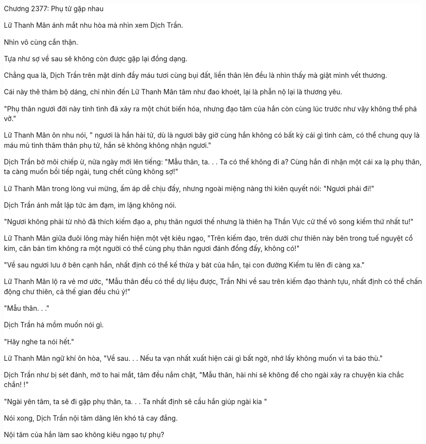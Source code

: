 




Chương 2377: Phụ tử gặp nhau


Lữ Thanh Mân ánh mắt nhu hòa mà nhìn xem Dịch Trần.

Nhìn vô cùng cẩn thận.

Tựa như sợ về sau sẽ không còn được gặp lại đồng dạng.

Chẳng qua là, Dịch Trần trên mặt dính đầy máu tươi cùng bụi đất, liền thân lên đều là nhìn thấy mà giật mình vết thương.

Cái này thê thảm bộ dáng, chỉ nhìn đến Lữ Thanh Mân tâm như đao khoét, lại là phẫn nộ lại là thương yêu.

"Phụ thân ngươi đời này tính tình đã xảy ra một chút biến hóa, nhưng đạo tâm của hắn còn cùng lúc trước như vậy không thể phá vỡ."

Lữ Thanh Mân ôn nhu nói, " ngươi là hắn hài tử, dù là ngươi bây giờ cùng hắn không có bất kỳ cái gì tình cảm, có thể chung quy là máu mủ tình thâm thân phụ tử, hắn sẽ không không nhận ngươi."

Dịch Trần bờ môi chiếp ừ, nửa ngày mới lên tiếng: "Mẫu thân, ta. . . Ta có thể không đi a? Cùng hắn đi nhận một cái xa lạ phụ thân, ta càng muốn bồi tiếp ngài, tung chết cũng không sợ!"

Lữ Thanh Mân trong lòng vui mừng, ấm áp dễ chịu đấy, nhưng ngoài miệng nàng thì kiên quyết nói: "Ngươi phải đi!"

Dịch Trần ánh mắt lập tức ảm đạm, im lặng không nói.

"Ngươi không phải từ nhỏ đã thích kiếm đạo a, phụ thân ngươi thế nhưng là thiên hạ Thần Vực cử thế vô song kiếm thứ nhất tu!"

Lữ Thanh Mân giữa đuôi lông mày hiển hiện một vệt kiêu ngạo, "Trên kiếm đạo, trên dưới chư thiên này bên trong tuế nguyệt cổ kim, căn bản tìm không ra một người có thể cùng phụ thân ngươi đánh đồng đấy, không có!"

"Về sau ngươi lưu ở bên cạnh hắn, nhất định có thể kế thừa y bát của hắn, tại con đường Kiếm tu lên đi càng xa."

Lữ Thanh Mân lộ ra vẻ mơ ước, "Mẫu thân đều có thể dự liệu được, Trần Nhi về sau trên kiếm đạo thành tựu, nhất định có thể chấn động chư thiên, cả thế gian đều chú ý!"

"Mẫu thân. . ."

Dịch Trần há mồm muốn nói gì.

"Hãy nghe ta nói hết."

Lữ Thanh Mân ngữ khí ôn hòa, "Về sau. . . Nếu ta vạn nhất xuất hiện cái gì bất ngờ, nhớ lấy không muốn vì ta báo thù."

Dịch Trần như bị sét đánh, mở to hai mắt, tâm đều nắm chặt, "Mẫu thân, hài nhi sẽ không để cho ngài xảy ra chuyện kia chắc chắn! !"

"Ngài yên tâm, ta sẽ đi gặp phụ thân, ta. . . Ta nhất định sẽ cầu hắn giúp ngài kia "

Nói xong, Dịch Trần nội tâm dâng lên khó tả cay đắng.

Nội tâm của hắn làm sao không kiêu ngạo tự phụ?
